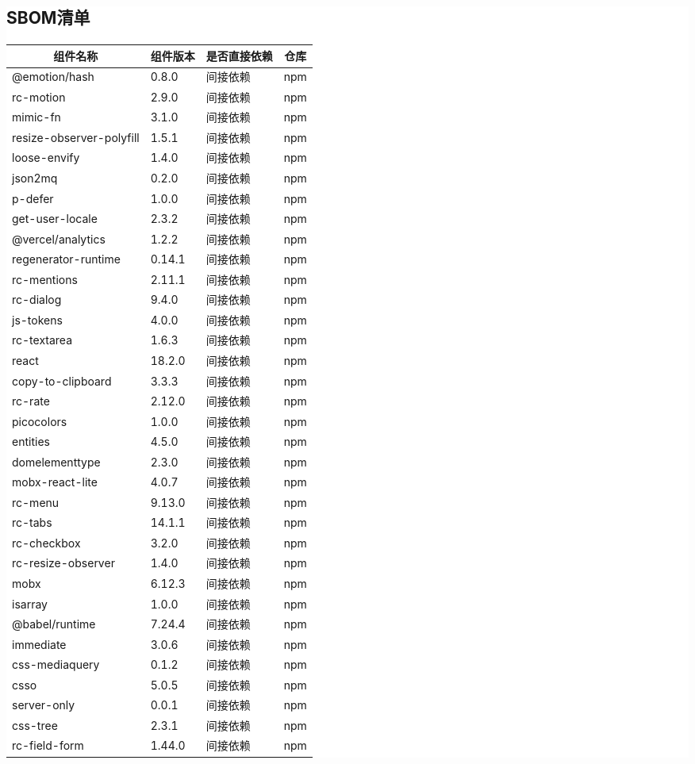 

## SBOM清单

| 组件名称 | 组件版本 | 是否直接依赖 | 仓库 |
| -------- | -------- | ------------ | ---- |
|@emotion/hash|0.8.0|间接依赖|npm|
|rc-motion|2.9.0|间接依赖|npm|
|mimic-fn|3.1.0|间接依赖|npm|
|resize-observer-polyfill|1.5.1|间接依赖|npm|
|loose-envify|1.4.0|间接依赖|npm|
|json2mq|0.2.0|间接依赖|npm|
|p-defer|1.0.0|间接依赖|npm|
|get-user-locale|2.3.2|间接依赖|npm|
|@vercel/analytics|1.2.2|间接依赖|npm|
|regenerator-runtime|0.14.1|间接依赖|npm|
|rc-mentions|2.11.1|间接依赖|npm|
|rc-dialog|9.4.0|间接依赖|npm|
|js-tokens|4.0.0|间接依赖|npm|
|rc-textarea|1.6.3|间接依赖|npm|
|react|18.2.0|间接依赖|npm|
|copy-to-clipboard|3.3.3|间接依赖|npm|
|rc-rate|2.12.0|间接依赖|npm|
|picocolors|1.0.0|间接依赖|npm|
|entities|4.5.0|间接依赖|npm|
|domelementtype|2.3.0|间接依赖|npm|
|mobx-react-lite|4.0.7|间接依赖|npm|
|rc-menu|9.13.0|间接依赖|npm|
|rc-tabs|14.1.1|间接依赖|npm|
|rc-checkbox|3.2.0|间接依赖|npm|
|rc-resize-observer|1.4.0|间接依赖|npm|
|mobx|6.12.3|间接依赖|npm|
|isarray|1.0.0|间接依赖|npm|
|@babel/runtime|7.24.4|间接依赖|npm|
|immediate|3.0.6|间接依赖|npm|
|css-mediaquery|0.1.2|间接依赖|npm|
|csso|5.0.5|间接依赖|npm|
|server-only|0.0.1|间接依赖|npm|
|css-tree|2.3.1|间接依赖|npm|
|rc-field-form|1.44.0|间接依赖|npm|
